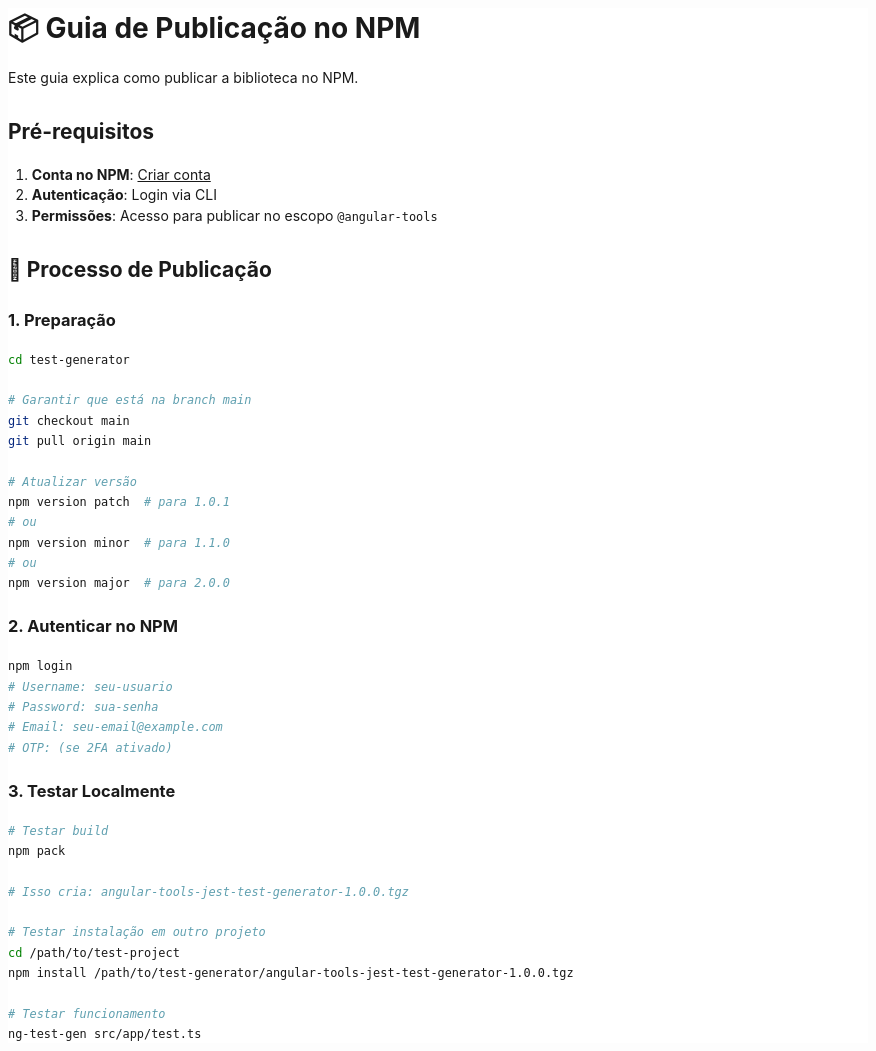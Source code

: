 # 📦 Guia de Publicação no NPM

Este guia explica como publicar a biblioteca no NPM.

## Pré-requisitos

1. **Conta no NPM**: [Criar conta](https://www.npmjs.com/signup)
2. **Autenticação**: Login via CLI
3. **Permissões**: Acesso para publicar no escopo `@angular-tools`

## 🚀 Processo de Publicação

### 1. Preparação

```bash
cd test-generator

# Garantir que está na branch main
git checkout main
git pull origin main

# Atualizar versão
npm version patch  # para 1.0.1
# ou
npm version minor  # para 1.1.0
# ou
npm version major  # para 2.0.0
```

### 2. Autenticar no NPM

```bash
npm login
# Username: seu-usuario
# Password: sua-senha
# Email: seu-email@example.com
# OTP: (se 2FA ativado)
```

### 3. Testar Localmente

```bash
# Testar build
npm pack

# Isso cria: angular-tools-jest-test-generator-1.0.0.tgz

# Testar instalação em outro projeto
cd /path/to/test-project
npm install /path/to/test-generator/angular-tools-jest-test-generator-1.0.0.tgz

# Testar funcionamento
ng-test-gen src/app/test.ts
```
